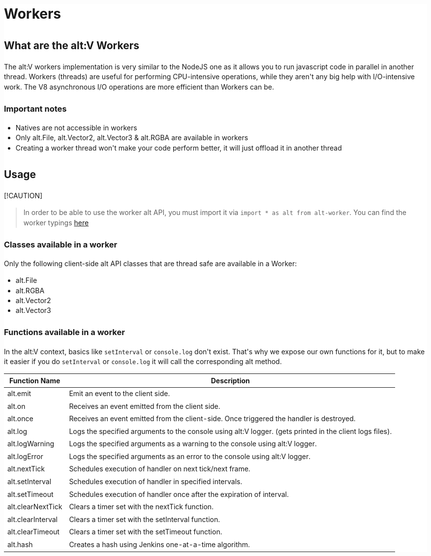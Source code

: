 # Workers

## What are the alt:V Workers

The alt:V workers implementation is very similar to the NodeJS one as it allows you to run javascript code in parallel in another thread.
Workers (threads) are useful for performing CPU-intensive operations, while they aren't any big help with I/O-intensive work.
The V8 asynchronous I/O operations are more efficient than Workers can be.

### Important notes

* Natives are not accessible in workers
* Only alt.File, alt.Vector2, alt.Vector3 & alt.RGBA are available in workers
* Creating a worker thread won't make your code perform better, it will just offload it in another thread

## Usage

[!CAUTION]
> In order to be able to use the worker alt API, you must import it via ``import * as alt from alt-worker``. You can find the worker typings [here](https://github.com/altmp/altv-types)

### Classes available in a worker

Only the following client-side alt API classes that are thread safe are available in a Worker:

* alt.File
* alt.RGBA
* alt.Vector2
* alt.Vector3

### Functions available in a worker

In the alt:V context, basics like ``setInterval`` or ``console.log`` don't exist. That's why we expose our own functions for it, but to make it easier if you do ``setInterval`` or ``console.log`` it will call the corresponding alt method.

| Function Name     | Description                                                                                                     |
| ----------------- | --------------------------------------------------------------------------------------------------------------- |
| alt.emit                 | Emit an event to the client side.                                                                        |
| alt.on                   | Receives an event emitted from the client side.                                                          |
| alt.once                 | Receives an event emitted from the client-side. Once triggered the handler is destroyed.                 |
| alt.log                  | Logs the specified arguments to the console using alt:V logger. (gets printed in the client logs files). |
| alt.logWarning           | Logs the specified arguments as a warning to the console using alt:V logger.                             |
| alt.logError             | Logs the specified arguments as an error to the console using alt:V logger.                              |
| alt.nextTick             | Schedules execution of handler on next tick/next frame.                                                  |
| alt.setInterval          | Schedules execution of handler in specified intervals.                                                   |
| alt.setTimeout           | Schedules execution of handler once after the expiration of interval.                                    |
| alt.clearNextTick        | Clears a timer set with the nextTick function.                                                           |
| alt.clearInterval        | Clears a timer set with the setInterval function.                                                        |
| alt.clearTimeout         | Clears a timer set with the setTimeout function.                                                         |
| alt.hash                 | Creates a hash using Jenkins one-at-a-time algorithm.                                                    |
